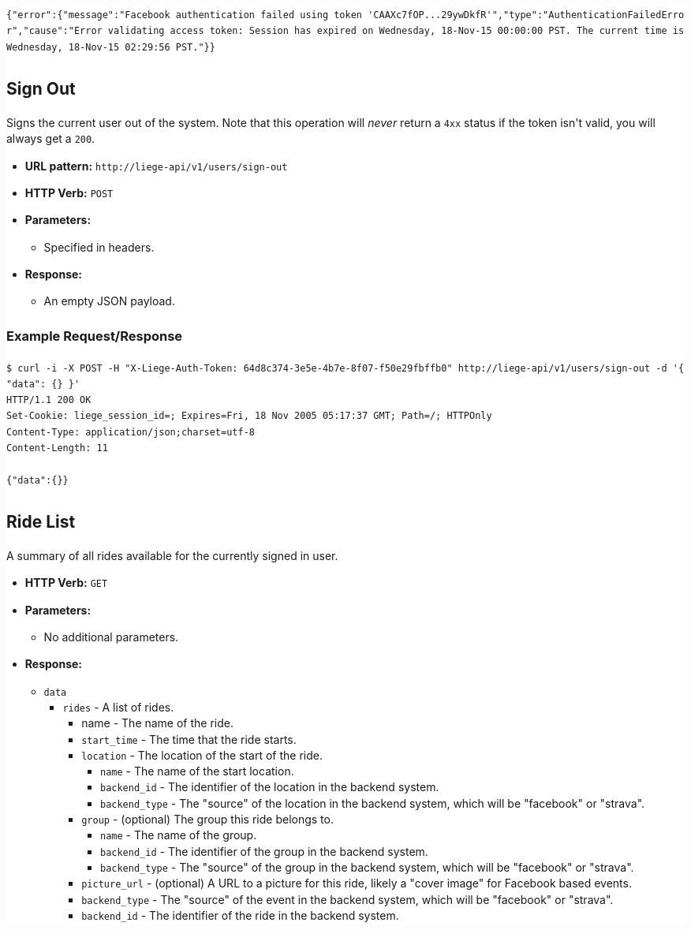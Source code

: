     {"error":{"message":"Facebook authentication failed using token 'CAAXc7fOP...29ywDkfR'","type":"AuthenticationFailedError","cause":"Error validating access token: Session has expired on Wednesday, 18-Nov-15 00:00:00 PST. The current time is Wednesday, 18-Nov-15 02:29:56 PST."}}

## Sign Out

Signs the current user out of the system. Note that this operation will *never* return a `4xx` status if the token isn't valid, you will always get a `200`.

* **URL pattern:** `http://liege-api/v1/users/sign-out`

* **HTTP Verb:** `POST`

* **Parameters:**
  * Specified in headers.

* **Response:**
  * An empty JSON payload.

### Example Request/Response

    $ curl -i -X POST -H "X-Liege-Auth-Token: 64d8c374-3e5e-4b7e-8f07-f50e29fbffb0" http://liege-api/v1/users/sign-out -d '{ "data": {} }'
    HTTP/1.1 200 OK
    Set-Cookie: liege_session_id=; Expires=Fri, 18 Nov 2005 05:17:37 GMT; Path=/; HTTPOnly
    Content-Type: application/json;charset=utf-8
    Content-Length: 11

    {"data":{}}

## Ride List

A summary of all rides available for the currently signed in user.

* **HTTP Verb:** `GET`

* **Parameters:**
  * No additional parameters.

* **Response:**
  * `data`
    * `rides` - A list of rides.
      * name - The name of the ride.
      * `start_time` - The time that the ride starts.
      * `location` - The location of the start of the ride.
        * `name` - The name of the start location.
        * `backend_id` - The identifier of the location in the backend system.
        * `backend_type` - The "source" of the location in the backend system, which will be "facebook" or "strava".
      * `group` - (optional) The group this ride belongs to.
        * `name` - The name of the group.
        * `backend_id` - The identifier of the group in the backend system.
        * `backend_type` - The "source" of the group in the backend system, which will be "facebook" or "strava".
      * `picture_url` - (optional) A URL to a picture for this ride, likely a "cover image" for Facebook based events.
      * `backend_type` - The "source" of the event in the backend system, which will be "facebook" or "strava".
      * `backend_id` - The identifier of the ride in the backend system.
